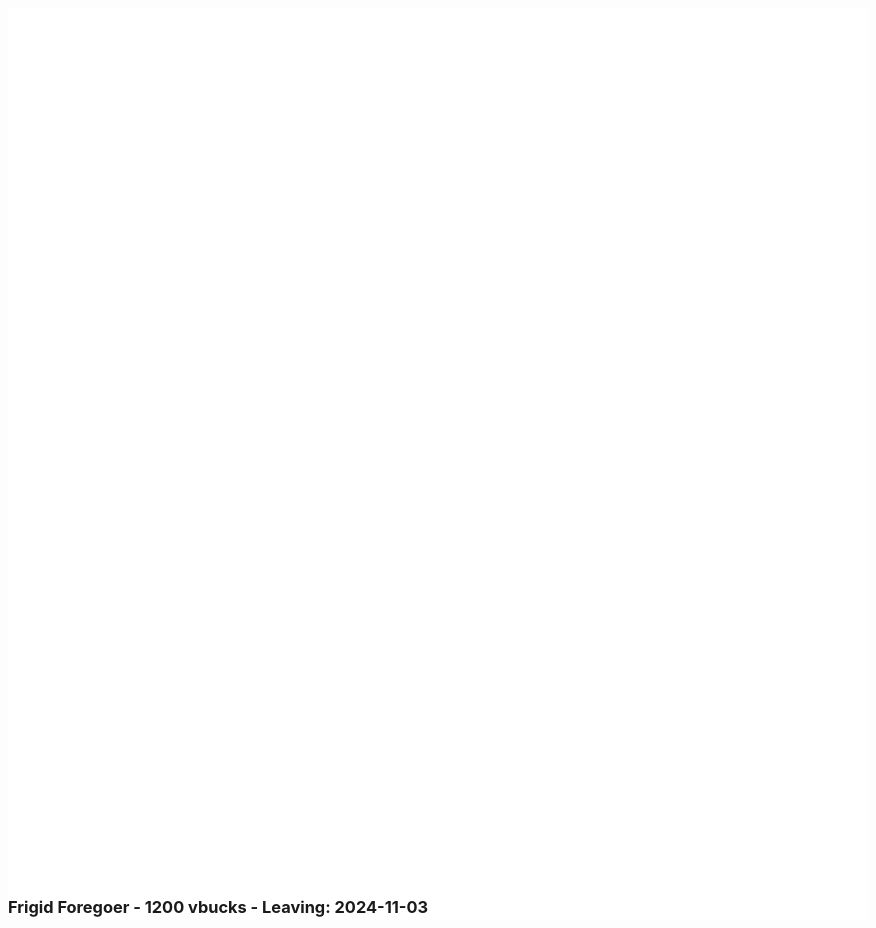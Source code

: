 [![Image of Light It Up](../images/2024-11-2/light-it-up.png)](https://www.fortnite.com/item-shop/emotes/light-it-up-329a6652?lang=en-US)
### Frigid Foregoer - 1200 vbucks -  Leaving: 2024-11-03